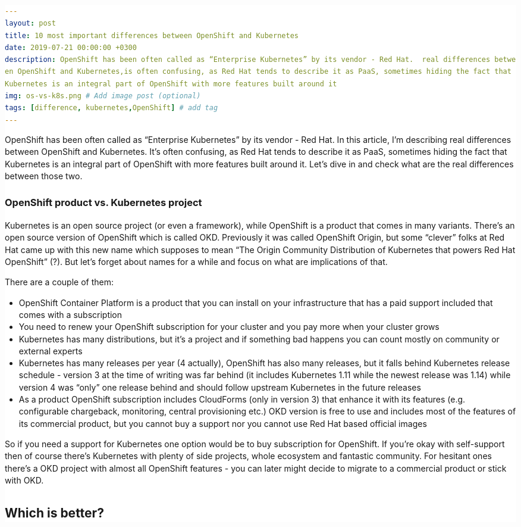 ```yaml
---
layout: post
title: 10 most important differences between OpenShift and Kubernetes
date: 2019-07-21 00:00:00 +0300
description: OpenShift has been often called as “Enterprise Kubernetes” by its vendor - Red Hat.  real differences between OpenShift and Kubernetes,is often confusing, as Red Hat tends to describe it as PaaS, sometimes hiding the fact that Kubernetes is an integral part of OpenShift with more features built around it 
img: os-vs-k8s.png # Add image post (optional)
tags: [difference, kubernetes,OpenShift] # add tag
---
```


OpenShift has been often called as “Enterprise Kubernetes” by its vendor - Red Hat. In this article, I’m describing real differences between OpenShift and Kubernetes. It’s often confusing, as Red Hat tends to describe it as PaaS, sometimes hiding the fact that Kubernetes is an integral part of OpenShift with more features built around it. Let’s dive in and check what are the real differences between those two.


### OpenShift product vs. Kubernetes project


Kubernetes is an open source project (or even a framework), while OpenShift is a product that comes in many variants. There’s an open source version of OpenShift which is called OKD. Previously it was called OpenShift Origin, but some “clever” folks at Red Hat came up with this new name which supposes to mean “The Origin Community Distribution of Kubernetes that powers Red Hat OpenShift” (?). But let’s forget about names for a while and focus on what are implications of that.

There are a couple of them:

- OpenShift Container Platform is a product that you can install on your infrastructure that has a paid support included that comes with a subscription
- You need to renew your OpenShift subscription for your cluster and you pay more when your cluster grows
- Kubernetes has many distributions, but it’s a project and if something bad happens you can count mostly on community or external experts 
- Kubernetes has many releases per year (4 actually), OpenShift has also many releases, but it falls behind Kubernetes release schedule - version 3 at the time of writing was far behind (it includes Kubernetes 1.11 while the newest release was 1.14) while version 4 was “only” one release behind and should follow upstream Kubernetes in the future releases
- As a product OpenShift subscription includes CloudForms (only in version 3) that enhance it with its features (e.g. configurable chargeback, monitoring, central provisioning etc.)
OKD version is free to use and includes most of the features of its commercial product, but you cannot buy a support nor you cannot use Red Hat based official images

So if you need a support for Kubernetes one option would be to buy subscription for OpenShift. If you’re okay with self-support then of course there’s Kubernetes with plenty of side projects, whole ecosystem and fantastic community. For hesitant ones there’s a OKD project with almost all OpenShift features - you can later might decide to migrate to a commercial product or stick with OKD.

## Which is better?
